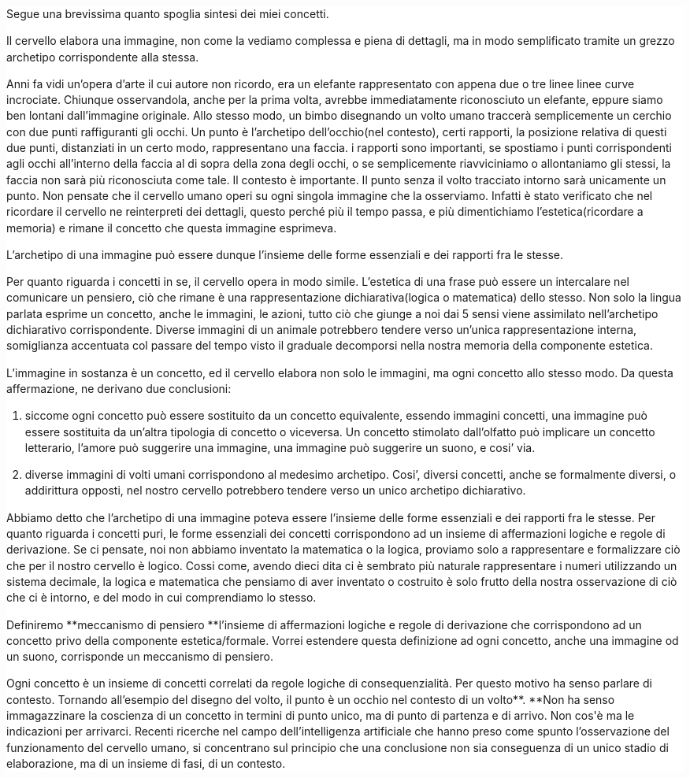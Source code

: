 Segue una brevissima quanto spoglia sintesi dei miei concetti.

Il cervello elabora una immagine, non come la vediamo complessa e piena di dettagli, ma in modo semplificato tramite un grezzo archetipo corrispondente alla stessa.

Anni fa vidi un’opera d’arte il cui autore non ricordo, era un elefante rappresentato con appena due o tre linee linee curve incrociate. Chiunque osservandola, anche per la prima volta, avrebbe immediatamente riconosciuto un elefante, eppure siamo ben lontani dall’immagine originale. Allo stesso modo, un bimbo disegnando un volto umano traccerà semplicemente un cerchio con due punti raffiguranti gli occhi. Un punto è l’archetipo dell’occhio(nel contesto), certi rapporti, la posizione relativa di questi due punti, distanziati in un certo modo, rappresentano una faccia. i rapporti sono importanti, se spostiamo i punti corrispondenti agli occhi all’interno della faccia al di sopra della zona degli occhi, o se semplicemente riavviciniamo o allontaniamo gli stessi, la faccia non sarà più riconosciuta come tale. Il contesto è importante. Il punto senza il volto tracciato intorno sarà unicamente un punto. Non pensate che il cervello umano operi su ogni singola immagine che la osserviamo. Infatti è stato verificato che nel ricordare il cervello ne reinterpreti dei dettagli, questo perché più il tempo passa, e più dimentichiamo l’estetica(ricordare a memoria) e rimane il concetto che questa immagine esprimeva.

L’archetipo di una immagine può essere dunque l’insieme delle forme essenziali e dei rapporti fra le stesse.

Per quanto riguarda i concetti in se, il cervello opera in modo simile. L’estetica di una frase può essere un intercalare nel comunicare un pensiero, ciò che rimane è una rappresentazione dichiarativa(logica o matematica) dello stesso. Non solo la lingua parlata esprime un concetto, anche le immagini, le azioni, tutto ciò che giunge a noi dai 5 sensi viene assimilato nell’archetipo dichiarativo corrispondente. Diverse immagini di un animale potrebbero tendere verso un’unica rappresentazione interna, somiglianza accentuata col passare del tempo visto il graduale decomporsi nella nostra memoria della componente estetica.

L’immagine in sostanza è un concetto, ed il cervello elabora non solo le immagini, ma ogni concetto allo stesso modo. Da questa affermazione, ne derivano due conclusioni:

1. siccome ogni concetto può essere sostituito da un concetto equivalente, essendo immagini concetti, una immagine può essere sostituita da un’altra tipologia di concetto o viceversa. Un concetto stimolato dall’olfatto può implicare un concetto letterario, l’amore può suggerire una immagine, una immagine può suggerire un suono, e cosi’ via.

2. diverse immagini di volti umani corrispondono al medesimo archetipo. Cosi’, diversi concetti, anche se formalmente diversi, o addirittura opposti, nel nostro cervello potrebbero tendere verso un unico archetipo dichiarativo.

Abbiamo detto che l’archetipo di una immagine poteva essere l’insieme delle forme essenziali e dei rapporti fra le stesse. Per quanto riguarda i concetti puri, le forme essenziali dei concetti corrispondono ad un insieme di affermazioni logiche e regole di derivazione. Se ci pensate, noi non abbiamo inventato la matematica o la logica, proviamo solo a rappresentare e formalizzare ciò che per il nostro cervello è logico. Cossi come, avendo dieci dita ci è sembrato più naturale rappresentare i numeri utilizzando un sistema decimale, la logica e matematica che pensiamo di aver inventato o costruito è solo frutto della nostra osservazione di ciò che ci è intorno, e del modo in cui comprendiamo lo stesso.

Definiremo **meccanismo di pensiero **l’insieme di affermazioni logiche e regole di derivazione che corrispondono ad un concetto privo della componente estetica/formale. Vorrei estendere questa definizione ad ogni concetto, anche una immagine od un suono, corrisponde un meccanismo di pensiero.

Ogni concetto è un insieme di concetti correlati da regole logiche di consequenzialità. Per questo motivo ha senso parlare di contesto. Tornando all’esempio del disegno del volto, il punto è un occhio nel contesto di un volto**. **Non ha senso immagazzinare la coscienza di un concetto in termini di punto unico, ma di punto di partenza e di arrivo. Non cos'è ma le indicazioni per arrivarci. Recenti ricerche nel campo dell’intelligenza artificiale che hanno preso come spunto l’osservazione del funzionamento del cervello umano, si concentrano sul principio che una conclusione non sia conseguenza di un unico stadio di elaborazione, ma di un insieme di fasi, di un contesto.
